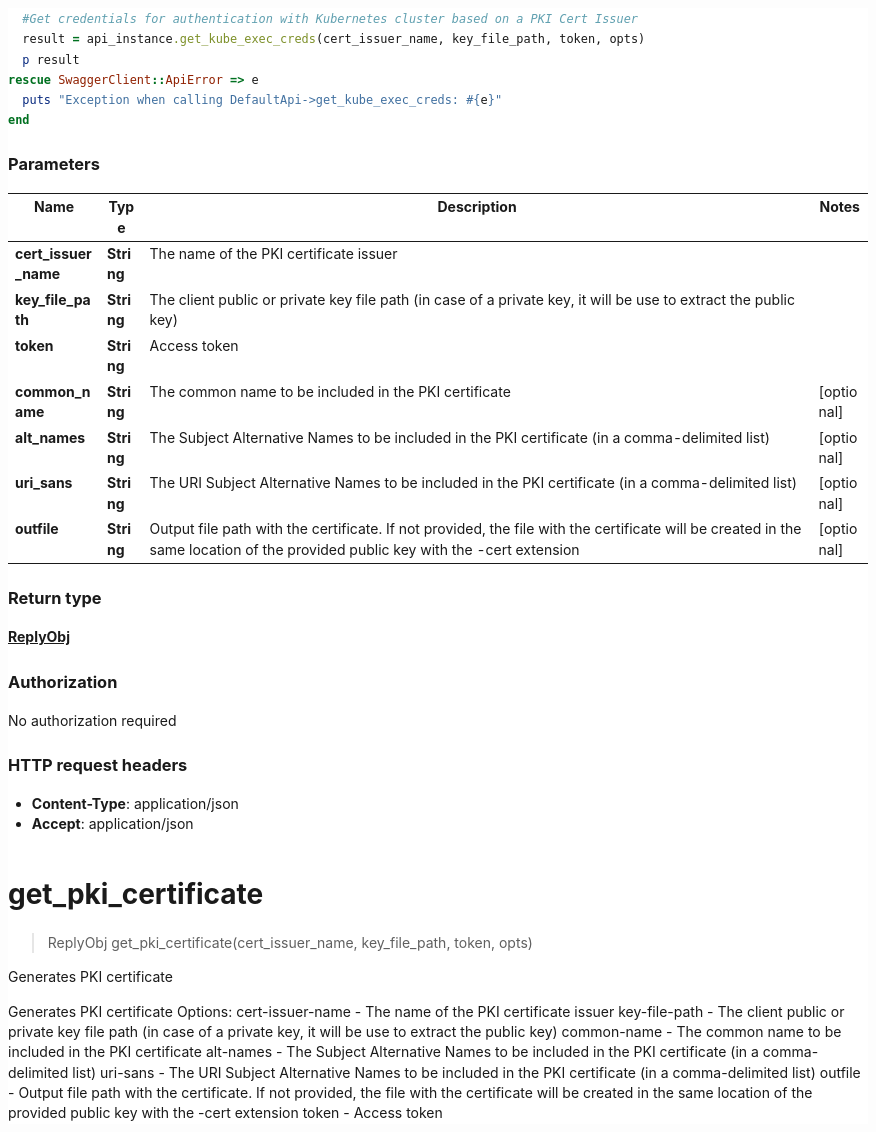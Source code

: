 ```ruby
  #Get credentials for authentication with Kubernetes cluster based on a PKI Cert Issuer
  result = api_instance.get_kube_exec_creds(cert_issuer_name, key_file_path, token, opts)
  p result
rescue SwaggerClient::ApiError => e
  puts "Exception when calling DefaultApi->get_kube_exec_creds: #{e}"
end
```

### Parameters

Name | Type | Description  | Notes
------------- | ------------- | ------------- | -------------
 **cert_issuer_name** | **String**| The name of the PKI certificate issuer | 
 **key_file_path** | **String**| The client public or private key file path (in case of a private key, it will be use to extract the public key) | 
 **token** | **String**| Access token | 
 **common_name** | **String**| The common name to be included in the PKI certificate | [optional] 
 **alt_names** | **String**| The Subject Alternative Names to be included in the PKI certificate (in a comma-delimited list) | [optional] 
 **uri_sans** | **String**| The URI Subject Alternative Names to be included in the PKI certificate (in a comma-delimited list) | [optional] 
 **outfile** | **String**| Output file path with the certificate. If not provided, the file with the certificate will be created in the same location of the provided public key with the -cert extension | [optional] 

### Return type

[**ReplyObj**](ReplyObj.md)

### Authorization

No authorization required

### HTTP request headers

 - **Content-Type**: application/json
 - **Accept**: application/json



# **get_pki_certificate**
> ReplyObj get_pki_certificate(cert_issuer_name, key_file_path, token, opts)

Generates PKI certificate

Generates PKI certificate Options:   cert-issuer-name -    The name of the PKI certificate issuer   key-file-path -    The client public or private key file path (in case of a private key, it will be use to extract the public key)   common-name -    The common name to be included in the PKI certificate   alt-names -    The Subject Alternative Names to be included in the PKI certificate (in a comma-delimited list)   uri-sans -    The URI Subject Alternative Names to be included in the PKI certificate (in a comma-delimited list)   outfile -    Output file path with the certificate. If not provided, the file with the certificate will be created in the same location of the provided public key with the -cert extension   token -    Access token
